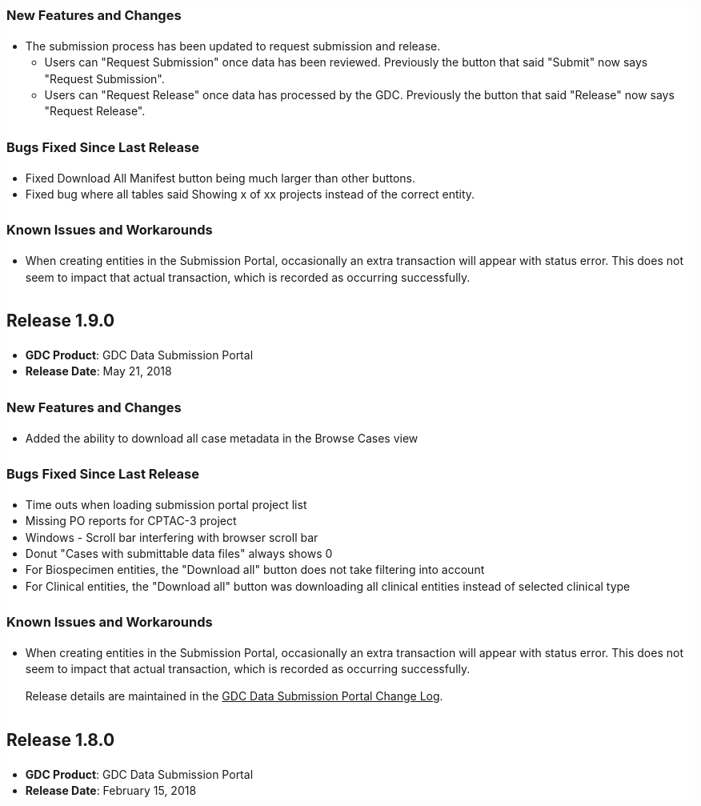### New Features and Changes

- The submission process has been updated to request submission and release. 
  - Users can "Request Submission" once data has been reviewed. Previously the button that said "Submit" now says "Request Submission".
  - Users can "Request Release" once data has processed by the GDC. Previously the button that said "Release" now says "Request Release".

### Bugs Fixed Since Last Release

- Fixed Download All Manifest button being much larger than other buttons. 
- Fixed bug where all tables said Showing x of xx projects instead of the correct entity. 

### Known Issues and Workarounds

- When creating entities in the Submission Portal, occasionally an extra transaction will appear with status error. This does not seem to impact that actual transaction, which is recorded as occurring successfully.


## Release 1.9.0

- **GDC Product**: GDC Data Submission Portal
- **Release Date**: May 21, 2018

### New Features and Changes

- Added the ability to download all case metadata in the Browse Cases view 

### Bugs Fixed Since Last Release

- Time outs when loading submission portal project list 
- Missing PO reports for CPTAC-3 project 
- Windows - Scroll bar interfering with browser scroll bar 
- Donut "Cases with submittable data files" always shows 0 
- For Biospecimen entities, the "Download all" button does not take filtering into account 
- For Clinical entities, the "Download all" button was downloading all clinical entities instead of selected clinical type 

### Known Issues and Workarounds

- When creating entities in the Submission Portal, occasionally an extra transaction will appear with status error. This does not seem to impact that actual transaction, which is recorded as occurring successfully.
  
  Release details are maintained in the [GDC Data Submission Portal Change Log](https://github.com/NCI-GDC/submission-ui/blob/master/CHANGELOG.md).

## Release 1.8.0

- **GDC Product**: GDC Data Submission Portal
- **Release Date**: February 15, 2018
